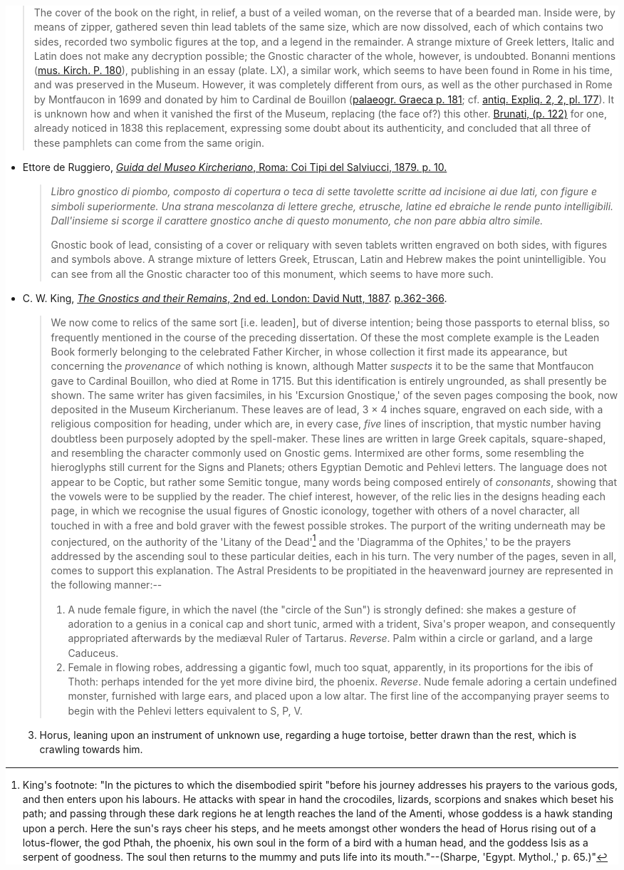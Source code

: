   > The cover of the book on the right, in relief, a bust of a veiled woman, on the reverse that of a bearded man. Inside were, by means of zipper, gathered seven thin lead tablets of the same size, which are now dissolved, each of which contains two sides, recorded two symbolic figures at the top, and a legend in the remainder. A strange mixture of Greek letters, Italic and Latin does not make any decryption possible; the Gnostic character of the whole, however, is undoubted. Bonanni mentions ([mus. Kirch. P. 180](#bonanni1709)), publishing in an essay (plate. LX), a similar work, which seems to have been found in Rome in his time, and was preserved in the Museum. However, it was completely different from ours, as well as the other purchased in Rome by Montfaucon in 1699 and donated by him to Cardinal de Bouillon ([palaeogr. Graeca p. 181](#montfaucon1708); cf. [antiq. Expliq. 2, 2, pl. 177](#montfaucon1722)). It is unknown how and when it vanished the first of the Museum, replacing (the face of?) this other. [Brunati, (p. 122)](#brunati1837) for one, already noticed in 1838 this replacement, expressing some doubt about its authenticity, and concluded that all three of these pamphlets can come from the same origin.
* <a name="ruggiero1879"></a>Ettore de Ruggiero, [*Guida del Museo Kircheriano*, Roma: Coi Tipi del Salviucci, 1879. p. 10.](https://books.google.com/books?id=DWUDAAAAQAAJ&dq=ruggiero%20Catalogo%20del%20Museo%20Kircheriano&pg=PA10#v=onepage&q&f=false)

  > *Libro gnostico di piombo, composto di copertura o teca di sette tavolette scritte ad incisione ai due lati, con figure e simboli superiormente. Una strana mescolanza di lettere greche, etrusche, latine ed ebraiche le rende punto intelligibili. Dall'insieme si scorge il carattere gnostico anche di questo monumento, che non pare abbia altro simile.*
  >
  > Gnostic book of lead, consisting of a cover or reliquary with seven tablets written engraved on both sides, with figures and symbols above. A strange mixture of letters Greek, Etruscan, Latin and Hebrew makes the point unintelligible. You can see from all the Gnostic character too of this monument, which seems to have more such.
* <a name="king1887"></a>C. W. King, [*The Gnostics and their Remains*, 2nd ed. London: David Nutt, 1887](https://archive.org/details/gnosticsandtheir00kinguoft). [p.362-366](http://www.sacred-texts.com/gno/gar/gar53.htm#page_362).

  > We now come to relics of the same sort [i.e. leaden], but of diverse intention; being those passports to eternal bliss, so frequently mentioned in the course of the preceding dissertation. Of these the most complete example is the Leaden Book formerly belonging to the celebrated Father Kircher, in whose collection it first made its appearance, but concerning the *provenance* of which nothing is known, although Matter *suspects* it to be the same that Montfaucon gave to Cardinal Bouillon, who died at Rome in 1715. But this identification is entirely ungrounded, as shall presently be shown. The same writer has given facsimiles, in his 'Excursion Gnostique,' of the seven pages composing the book, now deposited in the Museum Kircherianum. These leaves are of lead, 3 × 4 inches square, engraved on each side, with a religious composition for heading, under which are, in every case, *five* lines of inscription, that mystic number having doubtless been purposely adopted by the spell-maker. These lines are written in large Greek capitals, square-shaped, and resembling the character commonly used on Gnostic gems. Intermixed are other forms, some resembling the hieroglyphs still current for the Signs and Planets; others Egyptian Demotic and Pehlevi letters. The language does not appear to be Coptic, but rather some Semitic tongue, many words being composed entirely of *consonants*, showing that the vowels were to be supplied by the reader. The chief interest, however, of the relic lies in the designs heading each page, in which we recognise the usual figures of Gnostic iconology, together with others of a novel character, all touched in with a free and bold graver with the fewest possible strokes. The purport of the writing underneath may be conjectured, on the authority of the 'Litany of the Dead'[^kingfn1] and the 'Diagramma of the Ophites,' to be the prayers addressed by the ascending soul to these particular deities, each in his turn. The very number of the pages, seven in all, comes to support this explanation. The Astral Presidents to be propitiated in the heavenward journey are represented in the following manner:--
  > 1. A nude female figure, in which the navel (the "circle of the Sun") is strongly defined: she makes a gesture of adoration to a genius in a conical cap and short tunic, armed with a trident, Siva's proper weapon, and consequently appropriated afterwards by the mediæval Ruler of Tartarus.
  > *Reverse*. Palm within a circle or garland, and a large Caduceus.
  > 2. Female in flowing robes, addressing a gigantic fowl, much too squat, apparently, in its proportions for the ibis of Thoth: perhaps intended for the yet more divine bird, the phoenix.
  > *Reverse*. Nude female adoring a certain undefined monster, furnished with large ears, and placed upon a low altar. The first line of the accompanying prayer seems to begin with the Pehlevi letters equivalent to S, P, V.
  3. Horus, leaning upon an instrument of unknown use, regarding a huge tortoise, better drawn than the rest, which is crawling towards him.

[^disparu]: The assertion that Montfaucon's codex vanished sometime before 1828 is made on the basis of the footnote[^histoirefn2] in Matter's [*Histoire*](#matter1828).
[^breve]: I also note that no *Thecam plumbeam* or similar such object is explicitly mentioned in Bonanni's undated *Breve notizia del ripartimento e delle cose conservate nel Museo del Collegio Romano eretto l’anno 1699*, believed by Bartola to have been written in the first decade of the 18th century (APUG 35 VII (g), published in Bartola's Appendix IV), though many of the categories of objects listed are broad and vague (for example, one could imagine it falling under *"libri di varie lingue"* or even perhaps *"urne varie sepolcrali ed inscrizzioni"*).
[^histoirefn1]: Matter's footnote: [Anitiquité expliquée, tome II, p. 380.](#montfaucon1722)
[^histoirefn2]: Matter's footnote: *Il n'en est pas moins à regretter que ce monument, donné par Montfaucon au cardinal de Bouillon, ait disparu au point qu'on n'en connait plus de trace.* ("It is nevertheless regrettable that this monument given by Montfaucon to Cardinal de Bouillon, disappeared to the point that nobody knows a single trace.")
[^histoirefn3]: Matter's footnote: Chiflet, fig. 15. Gorlée, pl. II, fig. 342 et 343. Kircher, p. 461.
[^excursionfn1]: Matter's footnote: *Paleogr. critica*, t. IV, p. 388.
[^excursionfn2]: Matter's footnote: Entre autres par un des *Amuleti* de Florence.
[^excursioncurses]: Excerpted and untranslated here is Matter's description of some lead curse tablets excavated from tombs around the Via Appia starting in 1850:
[^mayerfn1]: Mayer-Deutsch's footnote: *[Bonanni 1709. S. 180 und Tafel LX S. 193](#bonanni1709). Nach Bonanni wurde es in einem "antiquo Sarcaphago" gefunden.* ("After Bonanni it was found in a "antique sarcophagus".") Mayer-Deutsch's Taf. 4,08ab are reproductions of Bonanni's plates.
[^mayerfn2]: Mayer-Deutsch's footnote: *[Helbig 1899, Bd. 2. 411, Nr. 1451](#helbig1891bd2) beschreibt das Objekt wie folgt: [...] Diese Beschreibung stimmt in vielen Punkten (7 Seiten, Buchstaben, Symbole) mit derjenigen Bonannis sowie mit dem Stich überein. Nach Ruggiero handelt es sich aber nur um ein "analoges Monument". [Ruggiero 1878 S. 64. Siehe Ruggiero 1878, S. 63-79](#ruggiero1878) mit Katalogtext sowie Holzschnitten der Deckel und der sieben inwendigen Bleitafeln.* ("[Helbig](#helbig1891bd2) describes the object as follows: [...] This description is consistent (7 pages, letters, symbols) with that of Bonanni and with the engraving on many points. After Ruggiero it is only but an "analogous Monument". See [Ruggiero](#ruggiero1878), with catalog text and woodcuts of the lid and the seven inward lead plates.")
[^rossler]: Rößler's site is linked and cited in many places as `http://www.unilu.ch/eng/forschungsbibliographie_269848.html`, however, that link is now a 404. There are some versions in [the Wayback Machine](https://web.archive.org/web/*/http://www.unilu.ch/eng/forschungsbibliographie_269848.html).
[^placard]: I would note here that the English translation, for some reason, omits "basilidian," and seemingly mistranslates "*testo*" ("text") as "date".
[^remained]: I make this assertion on the basis that Brunati observes it in the Kircherian in 1837 in his [Musei Kircheriani](#brunati1837), and Reisch describes observing the codex in the Kircherian as it remained in 1891. The Baths of Diocletian was instituted as the inaugural seat of the Museo Nazionale Romano in 1890, so the codex may have been moved between then and the Kircherian's ultimate dissolution 1913.
[^helbig]: Wolfgang Helbig, Emil Reisch, [*Guide to the Public Collections of Classical Antiquities in Rome*, trans. James F. and Findlay Muirhead, Vol. II. Leipsic, Karl Baedeker, 1896](https://archive.org/details/guidetopubliccol02helbuoft). p.415-416: *"The Museo Kircheriano derives its name from the German Jesuit priest Athanasius Kircher (1601-1680), a native of the neighbourhood of Fulda, who became a professor in the Collegio Romano about 1635. At Rome he indulged his mathematical and historical tastes by the formation of a collection of curiosities, which, besides natural productions of all kinds and specimens of all branches of artistic industry, included also a few unimportant antiques. It was not until the eighteenth century that this collection, chiefly owing to the exertions of Bonanni and Contucci, assumed more and more the character of a cabinet of antiques; and about the same time (ca. 1738) it acquired its chief treasure, the Ficoronian Cist. During the suspension of the order of the Jesuits (1773-1823) the Museo Kircheriano was more and more neglected in favour of the great papal collections in the Vatican and at the Capitol. But in the present century the famous archaeologist Giuseppe Marchi turned his attention to the neglected museum; under his auspices the section of Christian antiquities, the collection of leaden missiles for slings, and that of water-pipes received large additions, while the treasure-trove of Vicarello and the celebrated graffito of the 'Caricature Crucifixion' were also added to the museum under his management. The Collegio Romano and its collections became the property of the state in 1870; and since then the Museo Kircheriano has been completely re-arranged on a scientific system. The Graeco-Roman and Christian antiquities have been combined in a special section by Ettore de Ruggiero (in the rooms to the left of the entrance). The ethnographical specimens were transferred to the Museo Nazionale Preistorico ed Etnografico, opened in 1876, a collection that already, under the management of Luigi Pigorini, has risen to the rank of a museum of the first class, and is still constantly receiving additions. [...] According to the present (interim) arrangement, the Museo Kircheriano occupies the saloon to the left of the principal entrance and the two adjoining rooms."*
[^fuhrer]: Wolfgang Helbig, Emil Reisch, [*Führer durch die öffentlichen Sammlungen klassischer Altertümer in Rom*, Band 2. Leipzig: Verlag von Karl Baedeker, 1891](http://digi.ub.uni-heidelberg.de/diglit/helbig1891bd2).
[^leaden]: *Guide* p.421
[^kircherian1913]: [Soprintendenza Speciale per i Beni Archeologici di Roma, *Le collezioni del Museo Kircheriano*, http://archeoroma.beniculturali.it/en/node/620](http://archeoroma.beniculturali.it/en/node/620). Retrieved on 2014-10-31.
[^trnote]: For the reader's convenience I have used Google Translate to provide an initial translation which I have then revised manually according to my limited ability. Suggestions for improvement are more than welcome, as I make no claim to even a school-boy's Latin.
[^king]: C. W. King, [*The Gnostics and their Remains*, 2nd ed. London: David Nutt, 1887](https://archive.org/details/gnosticsandtheir00kinguoft). [p.362-366](http://www.sacred-texts.com/gno/gar/gar53.htm#page_362).
[^kingfn1]: King's footnote: "In the pictures to which the disembodied spirit "before his journey addresses his prayers to the various gods, and then enters upon his labours. He attacks with spear in hand the crocodiles, lizards, scorpions and snakes which beset his path; and passing through these dark regions he at length reaches the land of the Amenti, whose goddess is a hawk standing upon a perch. Here the sun's rays cheer his steps, and he meets amongst other wonders the head of Horus rising out of a lotus-flower, the god Pthah, the phoenix, his own soul in the form of a bird with a human head, and the goddess Isis as a serpent of goodness. The soul then returns to the mummy and puts life into its mouth."--(Sharpe, 'Egypt. Mythol.,' p. 65.)"
[^kingfn2]: King's footnote: "The improvement is probably only due to the French copyist."
[^bonanni]: Philippo Bonanni, [*Musaeum Kircherianum sive Musaeum a p. Athanasio Kirchero in Collegio Romano Societatis Jesu*. Rome: Typis Georgii Plachi, 1709.](http://books.google.com/books?id=HMgTPtUZEJAC) p. 180.
[^tacitus]: Cornelius Tacitus, *Annales*, Book 2, Chapter 69. [English translation from Perseus](http://www.perseus.tufts.edu/hopper/text?doc=Perseus%3Atext%3A1999.02.0078%3Abook%3D2%3Achapter%3D69): *Germanicus meanwhile, as he was returning from Egypt, found that all his directions to the legions and to the various cities had been repealed or reversed. This led to grievous insults on Piso, while he as savagely assailed the prince. Piso then resolved to quit Syria. Soon he was detained there by the failing health of Germanicus, but when he heard of his recovery, while people were paying the vows they had offered for his safety, he went attended by his lictors, drove away the victims placed by the altars with all the preparations for sacrifice, and the festal gathering of the populace of Antioch. Then he left for Seleucia and awaited the result of the illness which had again attacked Germanicus. The terrible intensity of the malady was increased by the belief that he had been poisoned by Piso. And certainly there were found hidden in the floor and in the walls disinterred remains of human bodies, incantations and spells, and the name of Germanicus inscribed on leaden tablets, half-burnt cinders smeared with blood, and other horrors by which in popular belief souls are devoted to the infernal deities. Piso too was accused of sending emissaries to note curiously every unfavourable symptom of the illness.*
[^dorleans]: Louis D'Orleans, [*Novae Cogitationes in Libros Annalium C. Cornelii Taciti qui extant*](http://books.google.com/books?id=XkQwrk2rDg8C), 1622. p. 298.
[^brunatifn1]: Brunati's footnote: [*Mus. Kirch.*](#bonanni1709)
[^brunatifn2]: Brunati's footnote: [*Antiq. Expl.* T. II, p. 380](#montfaucon1722)
[^brunatifn3]: Brunati's footnote: [*Op. cit.*](#montfaucon1708) et [*Palaeogr. Gr.* p. 180t](#montfaucon1708)
[^brunatifn4]: Brunati's footnote: [*Dionysiaca* L. XLI, vv. 340-353](http://www.perseus.tufts.edu/hopper/text?doc=Perseus%3Atext%3A2008.01.0485%3Abook%3D41)
[^brunatifn5]: Brunati's footnote: [*Ann.* L. II, N. 69.](http://www.perseus.tufts.edu/hopper/text?doc=Perseus%3Atext%3A1999.02.0078%3Abook%3D2%3Achapter%3D69)[^tacitus]
[^brunatifn6]: Brunati's footnote: [*Origine de touse les cultes* T. III, p. 243, edit. an. III Reip. Gall. sive an. 1795](https://archive.org/details/originedetousles0301dupu)
[^brunatifn7]: Brunati's footnote: Apoc. V, I
[^brunatifn8]: Brunati's footnote: *Archaeol Bibl.* P. I, c. III. S 36, 37
[^brunatifn9]: Brunati's footnote: *Vita Apollonii* L. III, c. 13
[^brunatifn10]: Brunati's footnote: *Enn.* II, lib. 3, c. 6; et *Enn.* III, lib. I, c. 6
[^brunatifn11]: Brunati's footnote: *Comment. in Gen.* S IX, pag. 14. Opp. edit. Maur. T. II
[^brunatifn12]: Brunati's footnote: *Archaeol. Bibl.* P. I, c. II, n. 18
[^brunatifn13]: Brunati's footnote: L. IX, c. 31.
[^brunatifn14]: Brunati's footnote: [*Ner.* c. 20.](http://www.perseus.tufts.edu/hopper/text?doc=Perseus%3Atext%3A1999.02.0132%3Alife%3Dnero%3Achapter%3D20)
[^brunatifn15]: Brunati's footnote: *Stratag.* L. III, c. 13, n. 7
[^brunatifn16]: Brunati's footnote: L. XLVI
[^brunatifn17]: Brunati's footnote: L. XIII, c. XI
[^brunatifn18]: Brunati's footnote: [Lib. II, N. 69.](http://www.perseus.tufts.edu/hopper/text?doc=Perseus%3Atext%3A1999.02.0078%3Abook%3D2%3Achapter%3D69)[^tacitus]